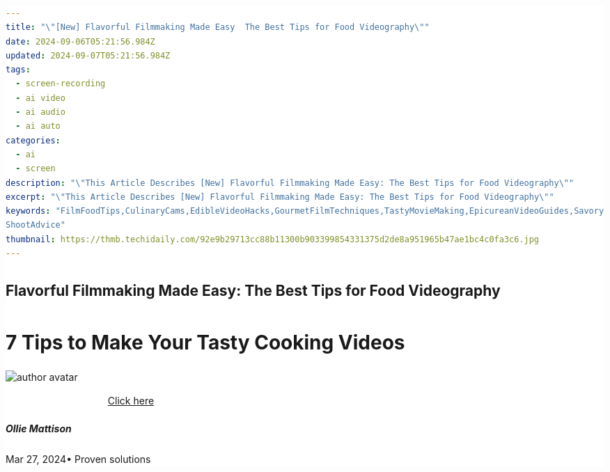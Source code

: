 ```yaml
---
title: "\"[New] Flavorful Filmmaking Made Easy  The Best Tips for Food Videography\""
date: 2024-09-06T05:21:56.984Z
updated: 2024-09-07T05:21:56.984Z
tags: 
  - screen-recording
  - ai video
  - ai audio
  - ai auto
categories: 
  - ai
  - screen
description: "\"This Article Describes [New] Flavorful Filmmaking Made Easy: The Best Tips for Food Videography\""
excerpt: "\"This Article Describes [New] Flavorful Filmmaking Made Easy: The Best Tips for Food Videography\""
keywords: "FilmFoodTips,CulinaryCams,EdibleVideoHacks,GourmetFilmTechniques,TastyMovieMaking,EpicureanVideoGuides,SavoryShootAdvice"
thumbnail: https://thmb.techidaily.com/92e9b29713cc88b11300b903399854331375d2de8a951965b47ae1bc4c0fa3c6.jpg
---
```


## Flavorful Filmmaking Made Easy: The Best Tips for Food Videography

# 7 Tips to Make Your Tasty Cooking Videos

![author avatar](https://images.wondershare.com/filmora/article-images/ollie-mattison.jpg)


<span id="1983472">
					<video width="576" height="240" style="cursor:pointer"
           poster="//a.impactradius-go.com/display-clicktoplayimage/1983472.png"
           onclick="if(!this.playClicked){this.play();this.setAttribute('controls',true);this.playClicked=true;}">
	   <source src="//a.impactradius-go.com/display-ad/22993-1983472">
	   <img src="//a.impactradius-go.com/display-clicktoplayimage/1983472.png" style="border: none; height: 100%; width: 100%; object-fit: contain">
	</video>
	<div style="width:360px;text-align:center"><a href="javascript:window.open(decodeURIComponent('https%3A%2F%2Fhomestyler.sjv.io%2Fc%2F5597632%2F1983472%2F22993'), '_blank');void(0);">Click here</a></div>
</span>
<img height="0" width="0" src="https://imp.pxf.io/i/5597632/1983472/22993" style="position:absolute;visibility:hidden;" border="0" />

##### Ollie Mattison

 Mar 27, 2024• Proven solutions
